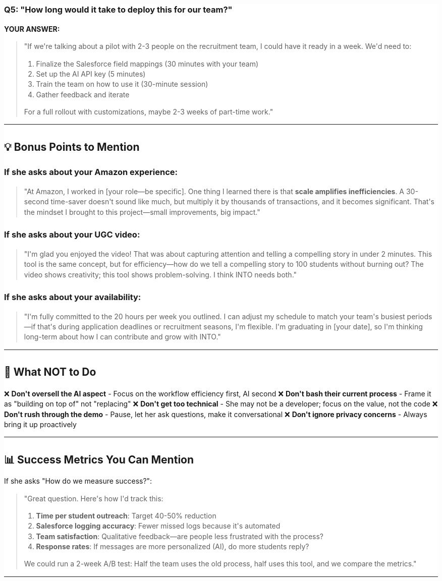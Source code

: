 ### Q5: "How long would it take to deploy this for our team?"
**YOUR ANSWER:**
> "If we're talking about a pilot with 2-3 people on the recruitment team, I could have it ready in a week. We'd need to:
> 1. Finalize the Salesforce field mappings (30 minutes with your team)
> 2. Set up the AI API key (5 minutes)
> 3. Train the team on how to use it (30-minute session)
> 4. Gather feedback and iterate
> 
> For a full rollout with customizations, maybe 2-3 weeks of part-time work."

---

## 💡 Bonus Points to Mention

### If she asks about your Amazon experience:
> "At Amazon, I worked in [your role—be specific]. One thing I learned there is that **scale amplifies inefficiencies**. A 30-second time-saver doesn't sound like much, but multiply it by thousands of transactions, and it becomes significant. That's the mindset I brought to this project—small improvements, big impact."

### If she asks about your UGC video:
> "I'm glad you enjoyed the video! That was about capturing attention and telling a compelling story in under 2 minutes. This tool is the same concept, but for efficiency—how do we tell a compelling story to 100 students without burning out? The video shows creativity; this tool shows problem-solving. I think INTO needs both."

### If she asks about your availability:
> "I'm fully committed to the 20 hours per week you outlined. I can adjust my schedule to match your team's busiest periods—if that's during application deadlines or recruitment seasons, I'm flexible. I'm graduating in [your date], so I'm thinking long-term about how I can contribute and grow with INTO."

---

## 🚨 What NOT to Do

❌ **Don't oversell the AI aspect** - Focus on the workflow efficiency first, AI second
❌ **Don't bash their current process** - Frame it as "building on top of" not "replacing"
❌ **Don't get too technical** - She may not be a developer; focus on the value, not the code
❌ **Don't rush through the demo** - Pause, let her ask questions, make it conversational
❌ **Don't ignore privacy concerns** - Always bring it up proactively

---

## 📊 Success Metrics You Can Mention

If she asks "How do we measure success?":
> "Great question. Here's how I'd track this:
> 1. **Time per student outreach**: Target 40-50% reduction
> 2. **Salesforce logging accuracy**: Fewer missed logs because it's automated
> 3. **Team satisfaction**: Qualitative feedback—are people less frustrated with the process?
> 4. **Response rates**: If messages are more personalized (AI), do more students reply?
> 
> We could run a 2-week A/B test: Half the team uses the old process, half uses this tool, and we compare the metrics."

---